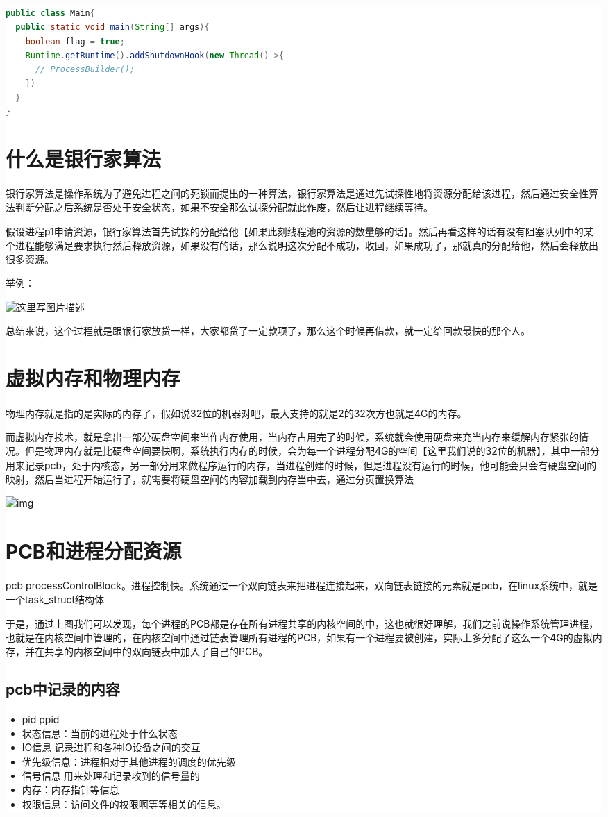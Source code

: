 ``` java
public class Main{
  public static void main(String[] args){
    boolean flag = true;
    Runtime.getRuntime().addShutdownHook(new Thread()->{
      // ProcessBuilder();
    })
  }
}
```

# 什么是银行家算法

银行家算法是操作系统为了避免进程之间的死锁而提出的一种算法，银行家算法是通过先试探性地将资源分配给该进程，然后通过安全性算法判断分配之后系统是否处于安全状态，如果不安全那么试探分配就此作废，然后让进程继续等待。

假设进程p1申请资源，银行家算法首先试探的分配给他【如果此刻线程池的资源的数量够的话】。然后再看这样的话有没有阻塞队列中的某个进程能够满足要求执行然后释放资源，如果没有的话，那么说明这次分配不成功，收回，如果成功了，那就真的分配给他，然后会释放出很多资源。

举例：

![这里写图片描述](https://i.loli.net/2021/04/10/D87NsEZKPeIvgkd.png)

总结来说，这个过程就是跟银行家放贷一样，大家都贷了一定款项了，那么这个时候再借款，就一定给回款最快的那个人。

# 虚拟内存和物理内存

物理内存就是指的是实际的内存了，假如说32位的机器对吧，最大支持的就是2的32次方也就是4G的内存。

而虚拟内存技术，就是拿出一部分硬盘空间来当作内存使用，当内存占用完了的时候，系统就会使用硬盘来充当内存来缓解内存紧张的情况。但是物理内存就是比硬盘空间要快啊，系统执行内存的时候，会为每一个进程分配4G的空间【这里我们说的32位的机器】，其中一部分用来记录pcb，处于内核态，另一部分用来做程序运行的内存，当进程创建的时候，但是进程没有运行的时候，他可能会只会有硬盘空间的映射，然后当进程开始运行了，就需要将硬盘空间的内容加载到内存当中去，通过分页置换算法

![img](https://img-blog.csdn.net/20180830114901391?watermark/2/text/aHR0cHM6Ly9ibG9nLmNzZG4ubmV0L2x2eWliaW44OTA=/font/5a6L5L2T/fontsize/400/fill/I0JBQkFCMA==/dissolve/70)

# PCB和进程分配资源

pcb processControlBlock。进程控制快。系统通过一个双向链表来把进程连接起来，双向链表链接的元素就是pcb，在linux系统中，就是一个task_struct结构体

于是，通过上图我们可以发现，每个进程的PCB都是存在所有进程共享的内核空间的中，这也就很好理解，我们之前说操作系统管理进程，也就是在内核空间中管理的，在内核空间中通过链表管理所有进程的PCB，如果有一个进程要被创建，实际上多分配了这么一个4G的虚拟内存，并在共享的内核空间中的双向链表中加入了自己的PCB。

## pcb中记录的内容

- pid ppid
- 状态信息：当前的进程处于什么状态
- IO信息 记录进程和各种IO设备之间的交互
- 优先级信息：进程相对于其他进程的调度的优先级
- 信号信息 用来处理和记录收到的信号量的
- 内存：内存指针等信息
- 权限信息：访问文件的权限啊等等相关的信息。
